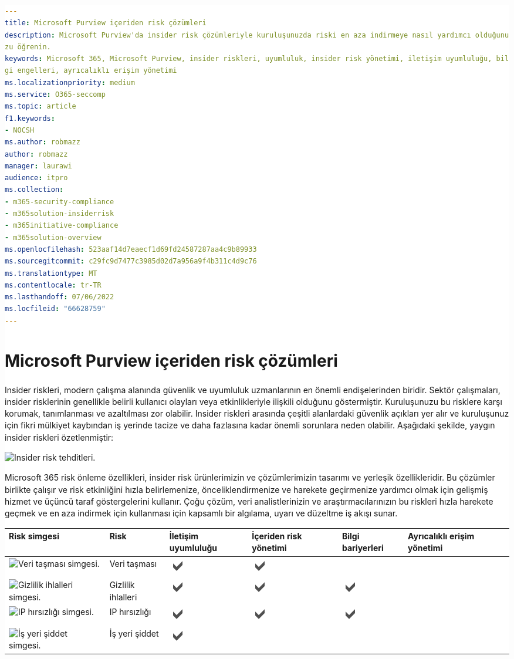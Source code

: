 ```yaml
---
title: Microsoft Purview içeriden risk çözümleri
description: Microsoft Purview'da insider risk çözümleriyle kuruluşunuzda riski en aza indirmeye nasıl yardımcı olduğunuzu öğrenin.
keywords: Microsoft 365, Microsoft Purview, insider riskleri, uyumluluk, insider risk yönetimi, iletişim uyumluluğu, bilgi engelleri, ayrıcalıklı erişim yönetimi
ms.localizationpriority: medium
ms.service: O365-seccomp
ms.topic: article
f1.keywords:
- NOCSH
ms.author: robmazz
author: robmazz
manager: laurawi
audience: itpro
ms.collection:
- m365-security-compliance
- m365solution-insiderrisk
- m365initiative-compliance
- m365solution-overview
ms.openlocfilehash: 523aaf14d7eaecf1d69fd24587287aa4c9b89933
ms.sourcegitcommit: c29fc9d7477c3985d02d7a956a9f4b311c4d9c76
ms.translationtype: MT
ms.contentlocale: tr-TR
ms.lasthandoff: 07/06/2022
ms.locfileid: "66628759"
---
```

# <a name="microsoft-purview-insider-risk-solutions"></a>Microsoft Purview içeriden risk çözümleri

Insider riskleri, modern çalışma alanında güvenlik ve uyumluluk uzmanlarının en önemli endişelerinden biridir. Sektör çalışmaları, insider risklerinin genellikle belirli kullanıcı olayları veya etkinlikleriyle ilişkili olduğunu göstermiştir. Kuruluşunuzu bu risklere karşı korumak, tanımlanması ve azaltılması zor olabilir. Insider riskleri arasında çeşitli alanlardaki güvenlik açıkları yer alır ve kuruluşunuz için fikri mülkiyet kaybından iş yerinde tacize ve daha fazlasına kadar önemli sorunlara neden olabilir. Aşağıdaki şekilde, yaygın insider riskleri özetlenmiştir:

![Insider risk tehditleri.](../media/ir-solution-threats.png)

Microsoft 365 risk önleme özellikleri, insider risk ürünlerimizin ve çözümlerimizin tasarımı ve yerleşik özellikleridir. Bu çözümler birlikte çalışır ve risk etkinliğini hızla belirlemenize, önceliklendirmenize ve harekete geçirmenize yardımcı olmak için gelişmiş hizmet ve üçüncü taraf göstergelerini kullanır. Çoğu çözüm, veri analistlerinizin ve araştırmacılarınızın bu riskleri hızla harekete geçmek ve en aza indirmek için kullanması için kapsamlı bir algılama, uyarı ve düzeltme iş akışı sunar.

| Risk simgesi | Risk | İletişim uyumluluğu | İçeriden risk yönetimi | Bilgi bariyerleri | Ayrıcalıklı erişim yönetimi |
| :---- | :-------- | :--------------------------- | :-------------------------- |:-------------------------| :--------------------------------|
| ![Veri taşması simgesi.](../media/ir-risk-data-spillage.png)| Veri taşması | ![Destekleniyor](../media/check-mark.png) | ![Destekleniyor](../media/check-mark.png) |  |  |
| ![Gizlilik ihlalleri simgesi.](../media/ir-risk-confidentiality-violations.png)| Gizlilik ihlalleri | ![Destekleniyor](../media/check-mark.png) | ![Destekleniyor](../media/check-mark.png) | ![Destekleniyor](../media/check-mark.png) |  |
| ![IP hırsızlığı simgesi.](../media/ir-risk-ip-theft.png)| IP hırsızlığı | ![Destekleniyor](../media/check-mark.png) | ![Destekleniyor](../media/check-mark.png) | ![Destekleniyor](../media/check-mark.png) |  |
| ![İş yeri şiddet simgesi.](../media/ir-risk-workplace-violence.png)| İş yeri şiddet | ![Destekleniyor](../media/check-mark.png) |  |  |  |